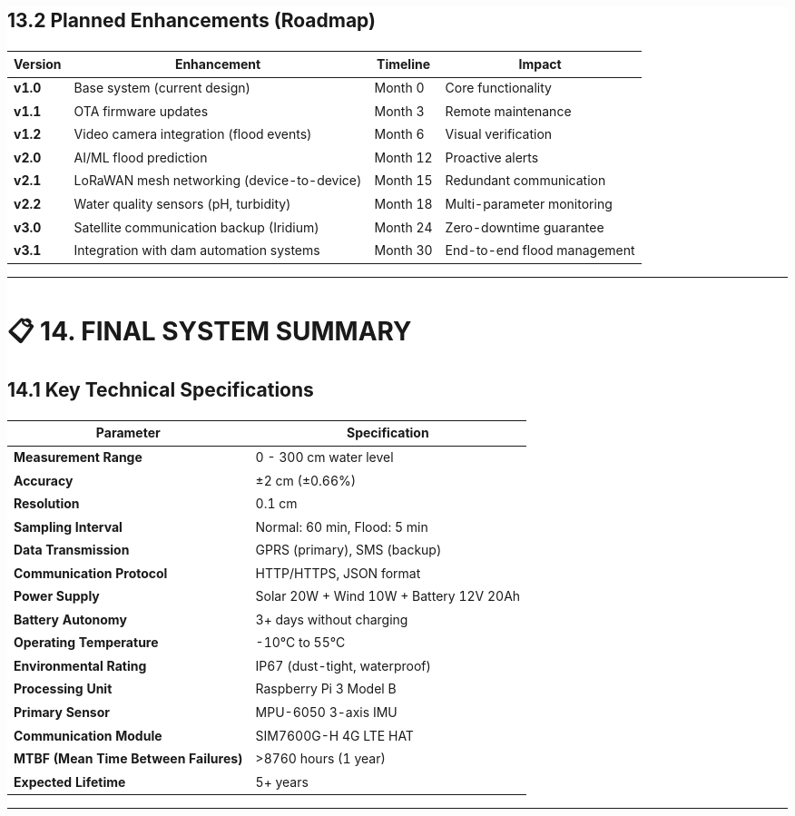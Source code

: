 
## **13.2 Planned Enhancements (Roadmap)**

| **Version** | **Enhancement** | **Timeline** | **Impact** |
|------------|----------------|-------------|-----------|
| **v1.0** | Base system (current design) | Month 0 | Core functionality |
| **v1.1** | OTA firmware updates | Month 3 | Remote maintenance |
| **v1.2** | Video camera integration (flood events) | Month 6 | Visual verification |
| **v2.0** | AI/ML flood prediction | Month 12 | Proactive alerts |
| **v2.1** | LoRaWAN mesh networking (device-to-device) | Month 15 | Redundant communication |
| **v2.2** | Water quality sensors (pH, turbidity) | Month 18 | Multi-parameter monitoring |
| **v3.0** | Satellite communication backup (Iridium) | Month 24 | Zero-downtime guarantee |
| **v3.1** | Integration with dam automation systems | Month 30 | End-to-end flood management |

---

# 📋 **14. FINAL SYSTEM SUMMARY**

## **14.1 Key Technical Specifications**

| **Parameter** | **Specification** |
|--------------|------------------|
| **Measurement Range** | 0 - 300 cm water level |
| **Accuracy** | ±2 cm (±0.66%) |
| **Resolution** | 0.1 cm |
| **Sampling Interval** | Normal: 60 min, Flood: 5 min |
| **Data Transmission** | GPRS (primary), SMS (backup) |
| **Communication Protocol** | HTTP/HTTPS, JSON format |
| **Power Supply** | Solar 20W + Wind 10W + Battery 12V 20Ah |
| **Battery Autonomy** | 3+ days without charging |
| **Operating Temperature** | -10°C to 55°C |
| **Environmental Rating** | IP67 (dust-tight, waterproof) |
| **Processing Unit** | Raspberry Pi 3 Model B |
| **Primary Sensor** | MPU-6050 3-axis IMU |
| **Communication Module** | SIM7600G-H 4G LTE HAT |
| **MTBF (Mean Time Between Failures)** | >8760 hours (1 year) |
| **Expected Lifetime** | 5+ years |

---